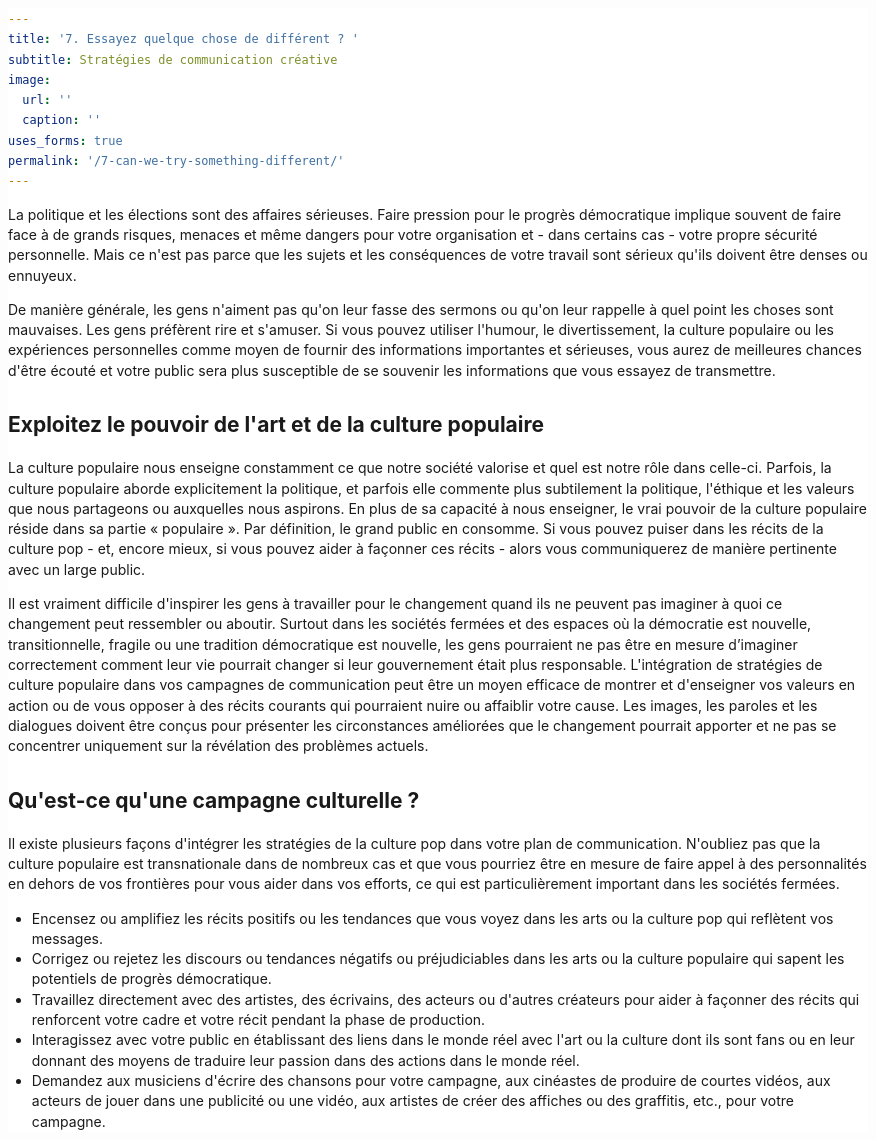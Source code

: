 ```yaml
---
title: '7. Essayez quelque chose de différent ? '
subtitle: Stratégies de communication créative
image:
  url: ''
  caption: ''
uses_forms: true
permalink: '/7-can-we-try-something-different/'
---
```


La politique et les élections sont des affaires sérieuses. Faire pression pour le progrès démocratique implique souvent de faire face à de grands risques, menaces et même dangers pour votre organisation et - dans certains cas - votre propre sécurité personnelle. Mais ce n'est pas parce que les sujets et les conséquences de votre travail sont sérieux qu'ils doivent être denses ou ennuyeux.

De manière générale, les gens n'aiment pas qu'on leur fasse des sermons ou qu'on leur rappelle à quel point les choses sont mauvaises. Les gens préfèrent rire et s'amuser. Si vous pouvez utiliser l'humour, le divertissement, la culture populaire ou les expériences personnelles comme moyen de fournir des informations importantes et sérieuses, vous aurez de meilleures chances d'être écouté et votre public sera plus susceptible de se souvenir les informations que vous essayez de transmettre.

## Exploitez le pouvoir de l'art et de la culture populaire

La culture populaire nous enseigne constamment ce que notre société valorise et quel est notre rôle dans celle-ci. Parfois, la culture populaire aborde explicitement la politique, et parfois elle commente plus subtilement la politique, l'éthique et les valeurs que nous partageons ou auxquelles nous aspirons. En plus de sa capacité à nous enseigner, le vrai pouvoir de la culture populaire réside dans sa partie « populaire ». Par définition, le grand public en consomme. Si vous pouvez puiser dans les récits de la culture pop - et, encore mieux, si vous pouvez aider à façonner ces récits - alors vous communiquerez de manière pertinente avec un large public.

Il est vraiment difficile d'inspirer les gens à travailler pour le changement quand ils ne peuvent pas imaginer à quoi ce changement peut ressembler ou aboutir. Surtout dans les sociétés fermées et des espaces où la démocratie est nouvelle, transitionnelle, fragile ou une tradition démocratique est nouvelle, les gens pourraient ne pas être en mesure d’imaginer correctement comment leur vie pourrait changer si leur gouvernement était plus responsable. L'intégration de stratégies de culture populaire dans vos campagnes de communication peut être un moyen efficace de montrer et d'enseigner vos valeurs en action ou de vous opposer à des récits courants qui pourraient nuire ou affaiblir votre cause. Les images, les paroles et les dialogues doivent être conçus pour présenter les circonstances améliorées que le changement pourrait apporter et ne pas se concentrer uniquement sur la révélation des problèmes actuels.

## Qu'est-ce qu'une campagne culturelle ?

Il existe plusieurs façons d'intégrer les stratégies de la culture pop dans votre plan de communication. N'oubliez pas que la culture populaire est transnationale dans de nombreux cas et que vous pourriez être en mesure de faire appel à des personnalités en dehors de vos frontières pour vous aider dans vos efforts, ce qui est particulièrement important dans les sociétés fermées.

- Encensez ou amplifiez les récits positifs ou les tendances que vous voyez dans les arts ou la culture pop qui reflètent vos messages.
- Corrigez ou rejetez les discours ou tendances négatifs ou préjudiciables dans les arts ou la culture populaire qui sapent les potentiels de progrès démocratique.
- Travaillez directement avec des artistes, des écrivains, des acteurs ou d'autres créateurs pour aider à façonner des récits qui renforcent votre cadre et votre récit pendant la phase de production.
- Interagissez avec votre public en établissant des liens dans le monde réel avec l'art ou la culture dont ils sont fans ou en leur donnant des moyens de traduire leur passion dans des actions dans le monde réel.
- Demandez aux musiciens d'écrire des chansons pour votre campagne, aux cinéastes de produire de courtes vidéos, aux acteurs de jouer dans une publicité ou une vidéo, aux artistes de créer des affiches ou des graffitis, etc., pour votre campagne.